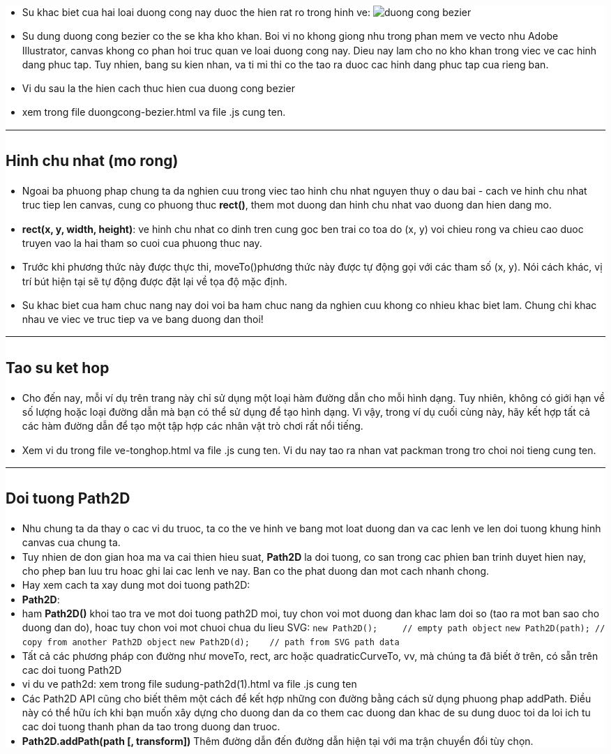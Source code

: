 * Su khac biet cua hai loai duong cong nay duoc the hien rat ro trong hinh ve:
![duong cong bezier](https://mdn.mozillademos.org/files/223/Canvas_curves.png)

* Su dung duong cong bezier co the se kha kho khan. Boi vi no khong giong nhu trong phan mem ve vecto nhu Adobe Illustrator, canvas khong co phan hoi truc quan ve loai duong cong nay. Dieu nay lam cho no kho khan trong viec ve cac hinh dang phuc tap. Tuy nhien, bang su kien nhan, va ti mi thi co the tao ra duoc cac hinh dang phuc tap cua rieng ban.
* Vi du sau la the hien cach thuc hien cua duong cong bezier
* xem trong file duongcong-bezier.html va file .js cung ten.

------------------------------------------------------------------------------
## Hinh chu nhat (mo rong)
* Ngoai ba phuong phap chung ta da nghien cuu trong viec tao hinh chu nhat nguyen thuy o dau bai - cach ve hinh chu nhat truc tiep len canvas, cung co phuong thuc **rect()**, them mot duong dan hinh chu nhat vao duong dan hien dang mo.
* **rect(x, y, width, height)**: ve hinh chu nhat co dinh tren cung goc ben trai co toa do (x, y) voi chieu rong va chieu cao duoc truyen vao la hai tham so cuoi cua phuong thuc nay.
* Trước khi phương thức này được thực thi, moveTo()phương thức này được tự động gọi với các tham số (x, y). Nói cách khác, vị trí bút hiện tại sẽ tự động được đặt lại về tọa độ mặc định.

* Su khac biet cua ham chuc nang nay doi voi ba ham chuc nang da nghien cuu khong co nhieu khac biet lam. Chung chi khac nhau ve viec ve truc tiep va ve bang duong dan thoi!

-------------------------------------------------------------------------------
## Tao su ket hop
* Cho đến nay, mỗi ví dụ trên trang này chỉ sử dụng một loại hàm đường dẫn cho mỗi hình dạng. Tuy nhiên, không có giới hạn về số lượng hoặc loại đường dẫn mà bạn có thể sử dụng để tạo hình dạng. Vì vậy, trong ví dụ cuối cùng này, hãy kết hợp tất cả các hàm đường dẫn để tạo một tập hợp các nhân vật trò chơi rất nổi tiếng.

* Xem vi du trong file ve-tonghop.html va file .js cung ten. Vi du nay tao ra nhan vat packman trong tro choi noi tieng cung ten.

--------------------------------------------------------------------------------
## Doi tuong Path2D
* Nhu chung ta da thay o cac vi du truoc, ta co the ve hinh ve bang mot loat duong dan va cac lenh ve len doi tuong khung hinh canvas cua chung ta.
* Tuy nhien de don gian hoa ma va cai thien hieu suat, **Path2D** la doi tuong, co san trong cac phien ban trinh duyet hien nay, cho phep ban luu tru hoac ghi lai cac lenh ve nay. Ban co the phat duong dan mot cach nhanh chong.
* Hay xem cach ta xay dung mot doi tuong path2D:
* **Path2D**:
* ham **Path2D()** khoi tao tra ve mot doi tuong path2D moi, tuy chon voi mot duong dan khac lam doi so (tao ra mot ban sao cho duong dan do), hoac tuy chon voi mot chuoi chua du lieu SVG:
`new Path2D();     // empty path object`
`new Path2D(path); // copy from another Path2D object`
`new Path2D(d);    // path from SVG path data`
* Tất cả các phương pháp con đường như moveTo, rect, arc hoặc quadraticCurveTo, vv, mà chúng ta đã biết ở trên, có sẵn trên cac doi tuong Path2D
* vi du ve path2d: xem trong file sudung-path2d(1).html va file .js cung ten
* Các Path2D API cũng cho biết thêm một cách để kết hợp những con đường bằng cách sử dụng phuong phap addPath. Điều này có thể hữu ích khi bạn muốn xây dựng cho duong dan da co them cac duong dan khac de su dung duoc toi da loi ich tu cac doi tuong thanh phan da tao trong duong dan truoc.
* **Path2D.addPath(path [, transform])**
Thêm đường dẫn đến đường dẫn hiện tại với ma trận chuyển đổi tùy chọn.

